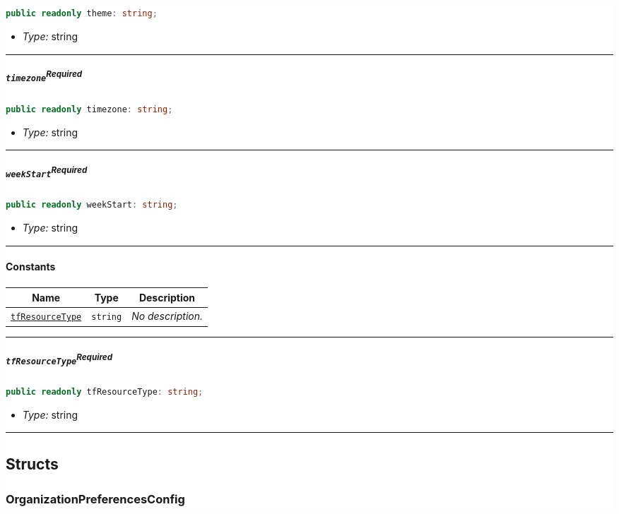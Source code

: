 ```typescript
public readonly theme: string;
```

- *Type:* string

---

##### `timezone`<sup>Required</sup> <a name="timezone" id="rhizo-co-terraform-provider-grafana.organizationPreferences.OrganizationPreferences.property.timezone"></a>

```typescript
public readonly timezone: string;
```

- *Type:* string

---

##### `weekStart`<sup>Required</sup> <a name="weekStart" id="rhizo-co-terraform-provider-grafana.organizationPreferences.OrganizationPreferences.property.weekStart"></a>

```typescript
public readonly weekStart: string;
```

- *Type:* string

---

#### Constants <a name="Constants" id="Constants"></a>

| **Name** | **Type** | **Description** |
| --- | --- | --- |
| <code><a href="#rhizo-co-terraform-provider-grafana.organizationPreferences.OrganizationPreferences.property.tfResourceType">tfResourceType</a></code> | <code>string</code> | *No description.* |

---

##### `tfResourceType`<sup>Required</sup> <a name="tfResourceType" id="rhizo-co-terraform-provider-grafana.organizationPreferences.OrganizationPreferences.property.tfResourceType"></a>

```typescript
public readonly tfResourceType: string;
```

- *Type:* string

---

## Structs <a name="Structs" id="Structs"></a>

### OrganizationPreferencesConfig <a name="OrganizationPreferencesConfig" id="rhizo-co-terraform-provider-grafana.organizationPreferences.OrganizationPreferencesConfig"></a>
